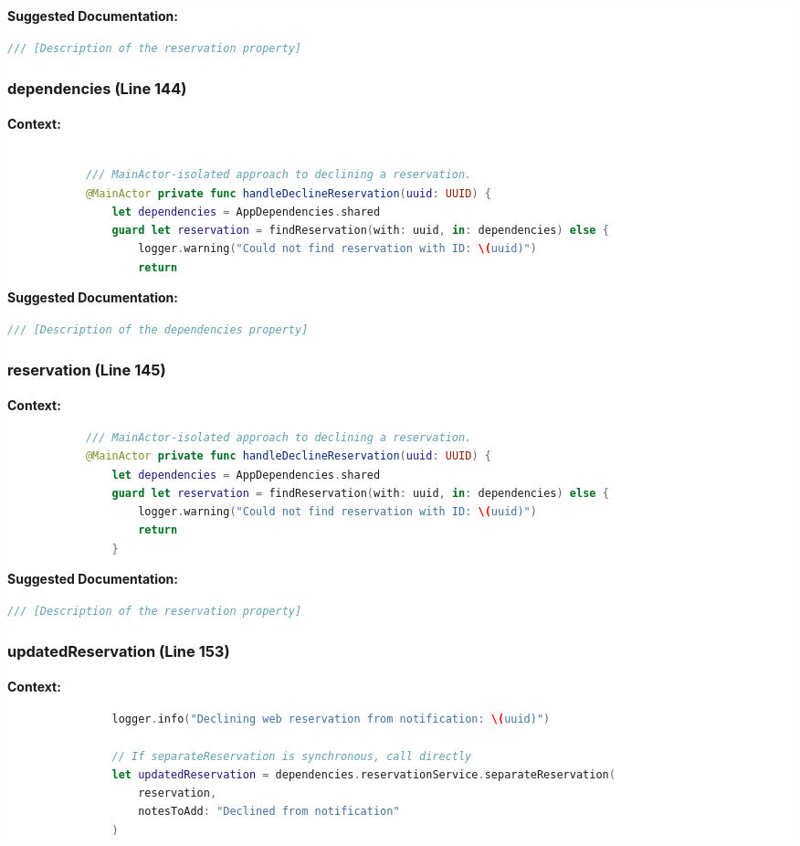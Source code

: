 **Suggested Documentation:**

```swift
/// [Description of the reservation property]
```

### dependencies (Line 144)

**Context:**

```swift
    
            /// MainActor-isolated approach to declining a reservation.
            @MainActor private func handleDeclineReservation(uuid: UUID) {
                let dependencies = AppDependencies.shared
                guard let reservation = findReservation(with: uuid, in: dependencies) else {
                    logger.warning("Could not find reservation with ID: \(uuid)")
                    return
```

**Suggested Documentation:**

```swift
/// [Description of the dependencies property]
```

### reservation (Line 145)

**Context:**

```swift
            /// MainActor-isolated approach to declining a reservation.
            @MainActor private func handleDeclineReservation(uuid: UUID) {
                let dependencies = AppDependencies.shared
                guard let reservation = findReservation(with: uuid, in: dependencies) else {
                    logger.warning("Could not find reservation with ID: \(uuid)")
                    return
                }
```

**Suggested Documentation:**

```swift
/// [Description of the reservation property]
```

### updatedReservation (Line 153)

**Context:**

```swift
                logger.info("Declining web reservation from notification: \(uuid)")
    
                // If separateReservation is synchronous, call directly
                let updatedReservation = dependencies.reservationService.separateReservation(
                    reservation,
                    notesToAdd: "Declined from notification"
                )
```
